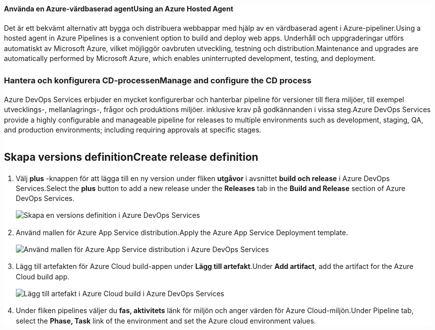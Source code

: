 #### <a name="using-an-azure-hosted-agent"></a><span data-ttu-id="b6e83-195">Använda en Azure-värdbaserad agent</span><span class="sxs-lookup"><span data-stu-id="b6e83-195">Using an Azure Hosted Agent</span></span>

<span data-ttu-id="b6e83-196">Det är ett bekvämt alternativ att bygga och distribuera webbappar med hjälp av en värdbaserad agent i Azure-pipeliner.</span><span class="sxs-lookup"><span data-stu-id="b6e83-196">Using a hosted agent in Azure Pipelines is a convenient option to build and deploy web apps.</span></span> <span data-ttu-id="b6e83-197">Underhåll och uppgraderingar utförs automatiskt av Microsoft Azure, vilket möjliggör oavbruten utveckling, testning och distribution.</span><span class="sxs-lookup"><span data-stu-id="b6e83-197">Maintenance and upgrades are automatically performed by Microsoft Azure, which enables uninterrupted development, testing, and deployment.</span></span>

### <a name="manage-and-configure-the-cd-process"></a><span data-ttu-id="b6e83-198">Hantera och konfigurera CD-processen</span><span class="sxs-lookup"><span data-stu-id="b6e83-198">Manage and configure the CD process</span></span>

<span data-ttu-id="b6e83-199">Azure DevOps Services erbjuder en mycket konfigurerbar och hanterbar pipeline för versioner till flera miljöer, till exempel utvecklings-, mellanlagrings-, frågor och produktions miljöer. inklusive krav på godkännanden i vissa steg.</span><span class="sxs-lookup"><span data-stu-id="b6e83-199">Azure DevOps Services provide a highly configurable and manageable pipeline for releases to multiple environments such as development, staging, QA, and production environments; including requiring approvals at specific stages.</span></span>

## <a name="create-release-definition"></a><span data-ttu-id="b6e83-200">Skapa versions definition</span><span class="sxs-lookup"><span data-stu-id="b6e83-200">Create release definition</span></span>

1. <span data-ttu-id="b6e83-201">Välj **plus** -knappen för att lägga till en ny version under fliken **utgåvor** i avsnittet **build och release** i Azure DevOps Services.</span><span class="sxs-lookup"><span data-stu-id="b6e83-201">Select the **plus** button to add a new release under the **Releases** tab in the **Build and Release** section of Azure DevOps Services.</span></span>

    ![Skapa en versions definition i Azure DevOps Services](media/solution-deployment-guide-geo-distributed/image5.png)

2. <span data-ttu-id="b6e83-203">Använd mallen för Azure App Service distribution.</span><span class="sxs-lookup"><span data-stu-id="b6e83-203">Apply the Azure App Service Deployment template.</span></span>

   ![Använd mallen för Azure App Service distribution i Azure DevOps Services](media/solution-deployment-guide-geo-distributed/image6.png)

3. <span data-ttu-id="b6e83-205">Lägg till artefakten för Azure Cloud build-appen under **Lägg till artefakt**.</span><span class="sxs-lookup"><span data-stu-id="b6e83-205">Under **Add artifact**, add the artifact for the Azure Cloud build app.</span></span>

   ![Lägg till artefakt i Azure Cloud build i Azure DevOps Services](media/solution-deployment-guide-geo-distributed/image7.png)

4. <span data-ttu-id="b6e83-207">Under fliken pipelines väljer du **fas, aktivitets** länk för miljön och anger värden för Azure Cloud-miljön.</span><span class="sxs-lookup"><span data-stu-id="b6e83-207">Under Pipeline tab, select the **Phase, Task** link of the environment and set the Azure cloud environment values.</span></span>
